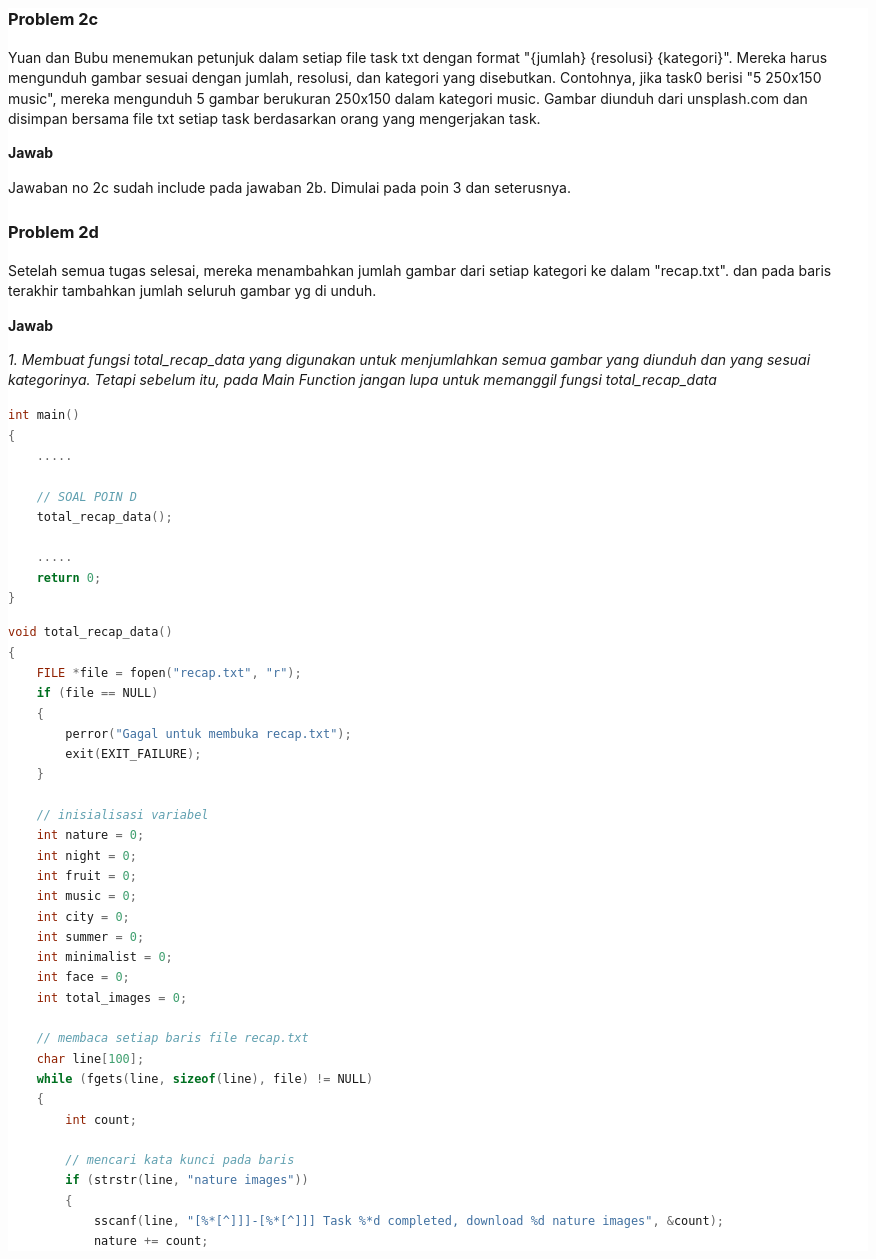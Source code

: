 ### Problem 2c
Yuan dan Bubu menemukan petunjuk dalam setiap file task txt dengan format "{jumlah} {resolusi} {kategori}". Mereka harus mengunduh gambar sesuai dengan jumlah, resolusi, dan kategori yang disebutkan. Contohnya, jika task0 berisi "5 250x150 music", mereka mengunduh 5 gambar berukuran 250x150 dalam kategori music. Gambar diunduh dari unsplash.com dan disimpan bersama file txt setiap task berdasarkan orang yang mengerjakan task.

**Jawab**

Jawaban no 2c sudah include pada jawaban 2b. Dimulai pada poin 3 dan seterusnya.

### Problem 2d
Setelah semua tugas selesai, mereka menambahkan jumlah gambar dari setiap kategori ke dalam "recap.txt". dan pada baris terakhir tambahkan jumlah seluruh gambar yg di unduh.

**Jawab**

_1. Membuat fungsi total_recap_data yang digunakan untuk menjumlahkan semua gambar yang diunduh dan yang sesuai kategorinya. Tetapi sebelum itu, pada Main Function jangan lupa untuk memanggil fungsi total_recap_data_
```C
int main()
{
    .....

    // SOAL POIN D
    total_recap_data();

    .....
    return 0;
}
```
```C
void total_recap_data()
{
    FILE *file = fopen("recap.txt", "r");
    if (file == NULL)
    {
        perror("Gagal untuk membuka recap.txt");
        exit(EXIT_FAILURE);
    }

    // inisialisasi variabel
    int nature = 0;
    int night = 0;
    int fruit = 0;
    int music = 0;
    int city = 0;
    int summer = 0;
    int minimalist = 0;
    int face = 0;
    int total_images = 0;

    // membaca setiap baris file recap.txt
    char line[100];
    while (fgets(line, sizeof(line), file) != NULL)
    {
        int count;

        // mencari kata kunci pada baris
        if (strstr(line, "nature images"))
        {
            sscanf(line, "[%*[^]]]-[%*[^]]] Task %*d completed, download %d nature images", &count);
            nature += count;
```